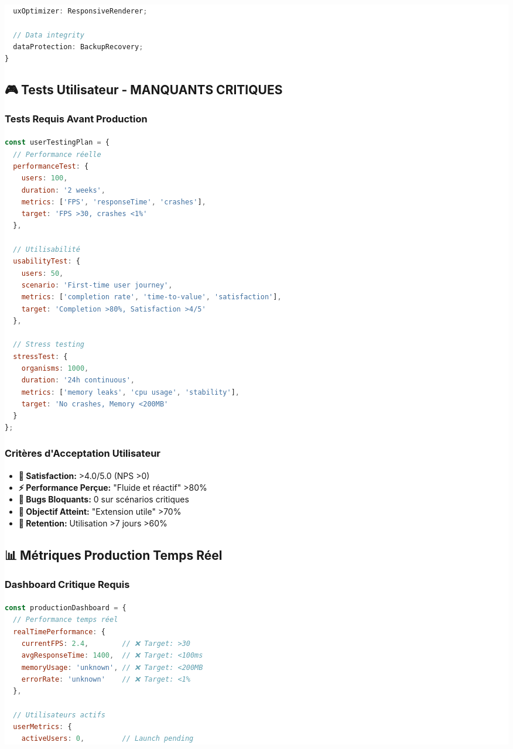 ```typescript
  uxOptimizer: ResponsiveRenderer;
  
  // Data integrity
  dataProtection: BackupRecovery;
}
```

## 🎮 Tests Utilisateur - MANQUANTS CRITIQUES

### Tests Requis Avant Production
```javascript
const userTestingPlan = {
  // Performance réelle
  performanceTest: {
    users: 100,
    duration: '2 weeks',
    metrics: ['FPS', 'responseTime', 'crashes'],
    target: 'FPS >30, crashes <1%'
  },
  
  // Utilisabilité
  usabilityTest: {
    users: 50,
    scenario: 'First-time user journey',
    metrics: ['completion rate', 'time-to-value', 'satisfaction'],
    target: 'Completion >80%, Satisfaction >4/5'
  },
  
  // Stress testing
  stressTest: {
    organisms: 1000,
    duration: '24h continuous',
    metrics: ['memory leaks', 'cpu usage', 'stability'],
    target: 'No crashes, Memory <200MB'
  }
};
```

### Critères d'Acceptation Utilisateur
- **👥 Satisfaction:** >4.0/5.0 (NPS >0)
- **⚡ Performance Perçue:** "Fluide et réactif" >80%
- **🐛 Bugs Bloquants:** 0 sur scénarios critiques
- **🎯 Objectif Atteint:** "Extension utile" >70%
- **🔄 Retention:** Utilisation >7 jours >60%

## 📊 Métriques Production Temps Réel

### Dashboard Critique Requis
```javascript
const productionDashboard = {
  // Performance temps réel
  realTimePerformance: {
    currentFPS: 2.4,        // ❌ Target: >30
    avgResponseTime: 1400,  // ❌ Target: <100ms
    memoryUsage: 'unknown', // ❌ Target: <200MB
    errorRate: 'unknown'    // ❌ Target: <1%
  },
  
  // Utilisateurs actifs
  userMetrics: {
    activeUsers: 0,         // Launch pending
```